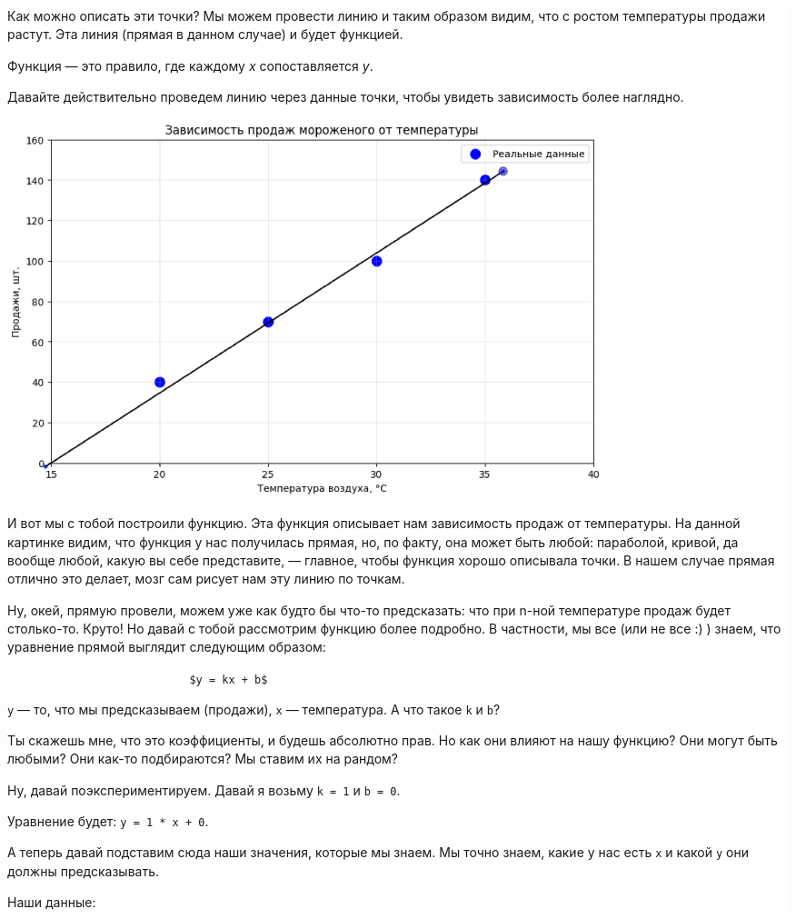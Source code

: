 
Как можно описать эти точки? Мы можем провести линию и таким образом видим, что с ростом температуры продажи растут. Эта линия (прямая в данном случае) и будет функцией.

Функция — это правило, где каждому *x* сопоставляется *y*.

Давайте действительно проведем линию через данные точки, чтобы увидеть зависимость более наглядно.


![asda](picture/Screenshot%20from%202025-09-19%2016-07-29.png)

И вот мы с тобой построили функцию. Эта функция описывает нам зависимость продаж от температуры. На данной картинке видим, что функция у нас получилась прямая, но, по факту, она может быть любой: параболой, кривой, да вообще любой, какую вы себе представите, — главное, чтобы функция хорошо описывала точки. В нашем случае прямая отлично это делает, мозг сам рисует нам эту линию по точкам.

Ну, окей, прямую провели, можем уже как будто бы что-то предсказать: что при n-ной температуре продаж будет столько-то. Круто! Но давай с тобой рассмотрим функцию более подробно. В частности, мы все (или не все :) ) знаем, что уравнение прямой выглядит следующим образом:

								$y = kx + b$

`y` — то, что мы предсказываем (продажи), `x` — температура. А что такое `k` и `b`?

Ты скажешь мне, что это коэффициенты, и будешь абсолютно прав. Но как они влияют на нашу функцию? Они могут быть любыми? Они как-то подбираются? Мы ставим их на рандом?

Ну, давай поэкспериментируем. Давай я возьму `k = 1` и `b = 0`.

Уравнение будет: `y = 1 * x + 0`.

А теперь давай подставим сюда наши значения, которые мы знаем. Мы точно знаем, какие у нас есть `x` и какой `y` они должны предсказывать.

Наши данные:

